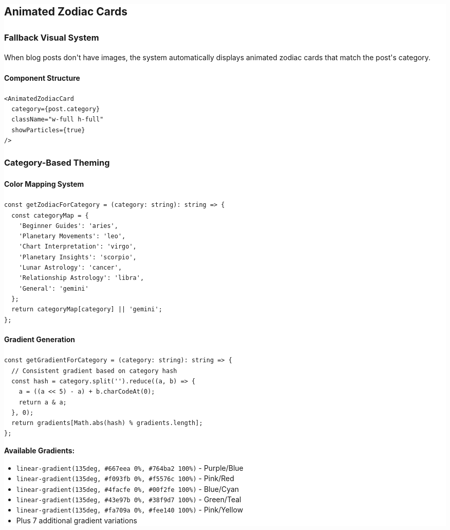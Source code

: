 
## Animated Zodiac Cards

### Fallback Visual System
When blog posts don't have images, the system automatically displays animated zodiac cards that match the post's category.

#### Component Structure
```tsx
<AnimatedZodiacCard 
  category={post.category}
  className="w-full h-full"
  showParticles={true}
/>
```

### Category-Based Theming

#### Color Mapping System
```tsx
const getZodiacForCategory = (category: string): string => {
  const categoryMap = {
    'Beginner Guides': 'aries',
    'Planetary Movements': 'leo',
    'Chart Interpretation': 'virgo',
    'Planetary Insights': 'scorpio',
    'Lunar Astrology': 'cancer',
    'Relationship Astrology': 'libra',
    'General': 'gemini'
  };
  return categoryMap[category] || 'gemini';
};
```

#### Gradient Generation
```tsx
const getGradientForCategory = (category: string): string => {
  // Consistent gradient based on category hash
  const hash = category.split('').reduce((a, b) => {
    a = ((a << 5) - a) + b.charCodeAt(0);
    return a & a;
  }, 0);
  return gradients[Math.abs(hash) % gradients.length];
};
```

**Available Gradients:**
- `linear-gradient(135deg, #667eea 0%, #764ba2 100%)` - Purple/Blue
- `linear-gradient(135deg, #f093fb 0%, #f5576c 100%)` - Pink/Red
- `linear-gradient(135deg, #4facfe 0%, #00f2fe 100%)` - Blue/Cyan
- `linear-gradient(135deg, #43e97b 0%, #38f9d7 100%)` - Green/Teal
- `linear-gradient(135deg, #fa709a 0%, #fee140 100%)` - Pink/Yellow
- Plus 7 additional gradient variations

